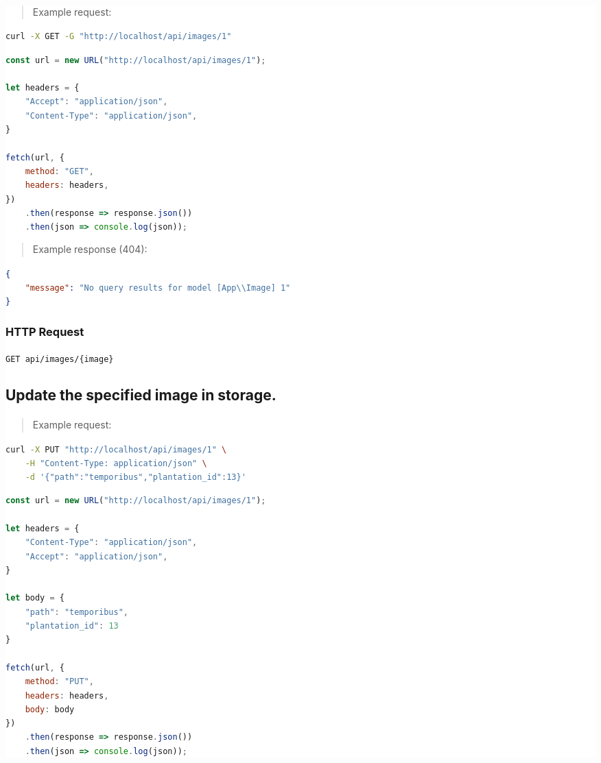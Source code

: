 > Example request:

```bash
curl -X GET -G "http://localhost/api/images/1" 
```

```javascript
const url = new URL("http://localhost/api/images/1");

let headers = {
    "Accept": "application/json",
    "Content-Type": "application/json",
}

fetch(url, {
    method: "GET",
    headers: headers,
})
    .then(response => response.json())
    .then(json => console.log(json));
```


> Example response (404):

```json
{
    "message": "No query results for model [App\\Image] 1"
}
```

### HTTP Request
`GET api/images/{image}`





## Update the specified image in storage.

> Example request:

```bash
curl -X PUT "http://localhost/api/images/1" \
    -H "Content-Type: application/json" \
    -d '{"path":"temporibus","plantation_id":13}'

```

```javascript
const url = new URL("http://localhost/api/images/1");

let headers = {
    "Content-Type": "application/json",
    "Accept": "application/json",
}

let body = {
    "path": "temporibus",
    "plantation_id": 13
}

fetch(url, {
    method: "PUT",
    headers: headers,
    body: body
})
    .then(response => response.json())
    .then(json => console.log(json));
```